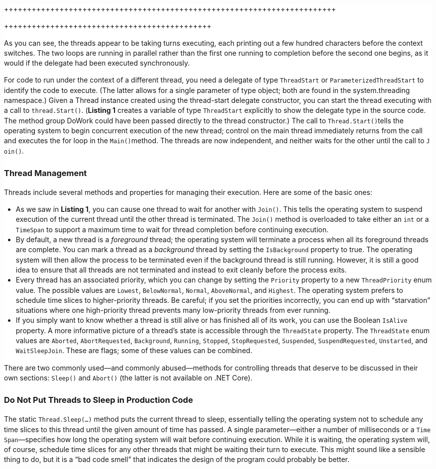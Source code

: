 ++++++++++++++++++++++++++++++++++++++++++++++++++++++++++++++++++++++++ 

+++++++++++++++++++++++++++++++++++++++++++++ 

As you can see, the threads appear to be taking turns executing, each printing out a few hundred characters before the context switches. The two loops are running in parallel rather than the first one running to completion before the second one begins, as it would if the delegate had been executed synchronously. 

For code to run under the context of a different thread, you need a delegate of type `ThreadStart` or `ParameterizedThreadStart` to identify the code to execute. (The latter allows for a single parameter of type object; both are found in the system.threading namespace.) Given a Thread instance created using the thread-start delegate constructor, you can start the thread executing with a call to `thread.Start()`. (**Listing 1** creates a variable of type `ThreadStart` explicitly to show the delegate type in the source code. The method group DoWork could have been passed directly to the thread constructor.) The call to `Thread.Start()`tells the operating system to begin concurrent execution of the new thread; control on the main thread immediately returns from the call and executes the for loop in the `Main()`method. The threads are now independent, and neither waits for the other until the call to `Join()`.

### Thread Management 

Threads include several methods and properties for managing their execution. Here are some of the basic ones: 

- As we saw in **Listing 1**, you can cause one thread to wait for another with `Join()`. This tells the operating system to suspend execution of the current thread until the other thread is terminated. The `Join()` method is overloaded to take either an `int` or a `TimeSpan` to support a maximum time to wait for thread completion before continuing execution.
- By default, a new thread is a _foreground_ thread; the operating system will terminate a process when all its foreground threads are complete. You can mark a thread as a _background_ thread by setting the `IsBackground` property to true. The operating system will then allow the process to be terminated even if the background thread is still running. However, it is still a good idea to ensure that all threads are not terminated and instead to exit cleanly before the process exits.
- Every thread has an associated priority, which you can change by setting the `Priority` property to a new `ThreadPriority` enum value. The possible values are `Lowest`, `BelowNormal`, `Normal`, `AboveNormal`, and `Highest`. The operating system prefers to schedule time slices to higher-priority threads. Be careful; if you set the priorities incorrectly, you can end up with “starvation” situations where one high-priority thread prevents many low-priority threads from ever running.
- If you simply want to know whether a thread is still alive or has finished all of its work, you can use the Boolean `IsAlive` property. A more informative picture of a thread’s state is accessible through the `ThreadState` property. The `ThreadState` enum values are `Aborted`, `AbortRequested`, `Background`, `Running`, `Stopped`, `StopRequested`, `Suspended`, `SuspendRequested`, `Unstarted`, and `WaitSleepJoin`. These are flags; some of these values can be combined.

There are two commonly used—and commonly abused—methods for controlling threads that deserve to be discussed in their own sections: `Sleep()` and `Abort()` (the latter is not available on .NET Core).

### Do Not Put Threads to Sleep in Production Code

The static `Thread.Sleep(…)` method puts the current thread to sleep, essentially telling the operating system not to schedule any time slices to this thread until the given amount of time has passed. A single parameter—either a number of milliseconds or a `TimeSpan`—specifies how long the operating system will wait before continuing execution. While it is waiting, the operating system will, of course, schedule time slices for any other threads that might be waiting their turn to execute. This might sound like a sensible thing to do, but it is a “bad code smell” that indicates the design of the program could probably be better. 
